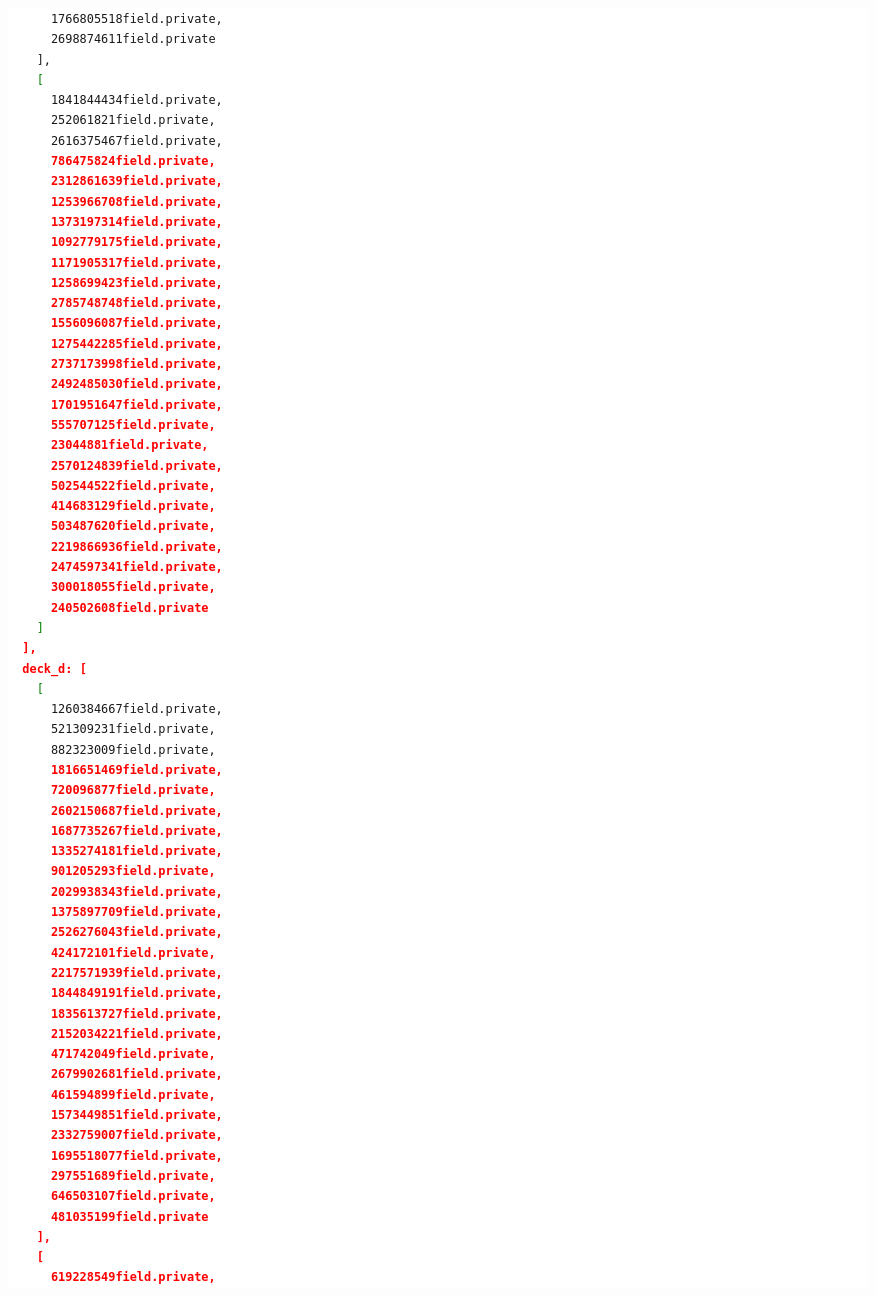 ```zsh
      1766805518field.private,
      2698874611field.private
    ],
    [
      1841844434field.private,
      252061821field.private,
      2616375467field.private,
      786475824field.private,
      2312861639field.private,
      1253966708field.private,
      1373197314field.private,
      1092779175field.private,
      1171905317field.private,
      1258699423field.private,
      2785748748field.private,
      1556096087field.private,
      1275442285field.private,
      2737173998field.private,
      2492485030field.private,
      1701951647field.private,
      555707125field.private,
      23044881field.private,
      2570124839field.private,
      502544522field.private,
      414683129field.private,
      503487620field.private,
      2219866936field.private,
      2474597341field.private,
      300018055field.private,
      240502608field.private
    ]
  ],
  deck_d: [
    [
      1260384667field.private,
      521309231field.private,
      882323009field.private,
      1816651469field.private,
      720096877field.private,
      2602150687field.private,
      1687735267field.private,
      1335274181field.private,
      901205293field.private,
      2029938343field.private,
      1375897709field.private,
      2526276043field.private,
      424172101field.private,
      2217571939field.private,
      1844849191field.private,
      1835613727field.private,
      2152034221field.private,
      471742049field.private,
      2679902681field.private,
      461594899field.private,
      1573449851field.private,
      2332759007field.private,
      1695518077field.private,
      297551689field.private,
      646503107field.private,
      481035199field.private
    ],
    [
      619228549field.private,
```